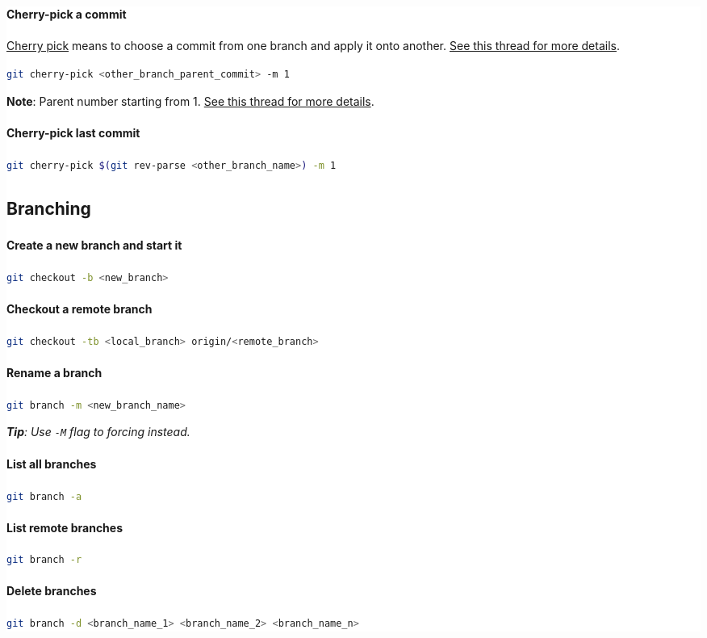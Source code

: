 #### Cherry-pick a commit

[Cherry pick](https://git-scm.com/docs/git-cherry-pick) means to choose a commit from one branch and apply it onto another. [See this thread for more details](https://stackoverflow.com/a/9339460/2510591).

```sh
git cherry-pick <other_branch_parent_commit> -m 1
```

**Note**: Parent number starting from 1. [See this thread for more details](https://stackoverflow.com/a/9339460/2510591).

#### Cherry-pick last commit

```sh
git cherry-pick $(git rev-parse <other_branch_name>) -m 1
```

## Branching

#### Create a new branch and start it

```sh
git checkout -b <new_branch>
```

#### Checkout a remote branch

```sh
git checkout -tb <local_branch> origin/<remote_branch>
```

#### Rename a branch

```sh
git branch -m <new_branch_name>
```

_**Tip**: Use `-M` flag to forcing instead._

#### List all branches

```sh
git branch -a
```

#### List remote branches

```sh
git branch -r
```

#### Delete branches

```sh
git branch -d <branch_name_1> <branch_name_2> <branch_name_n>
```
